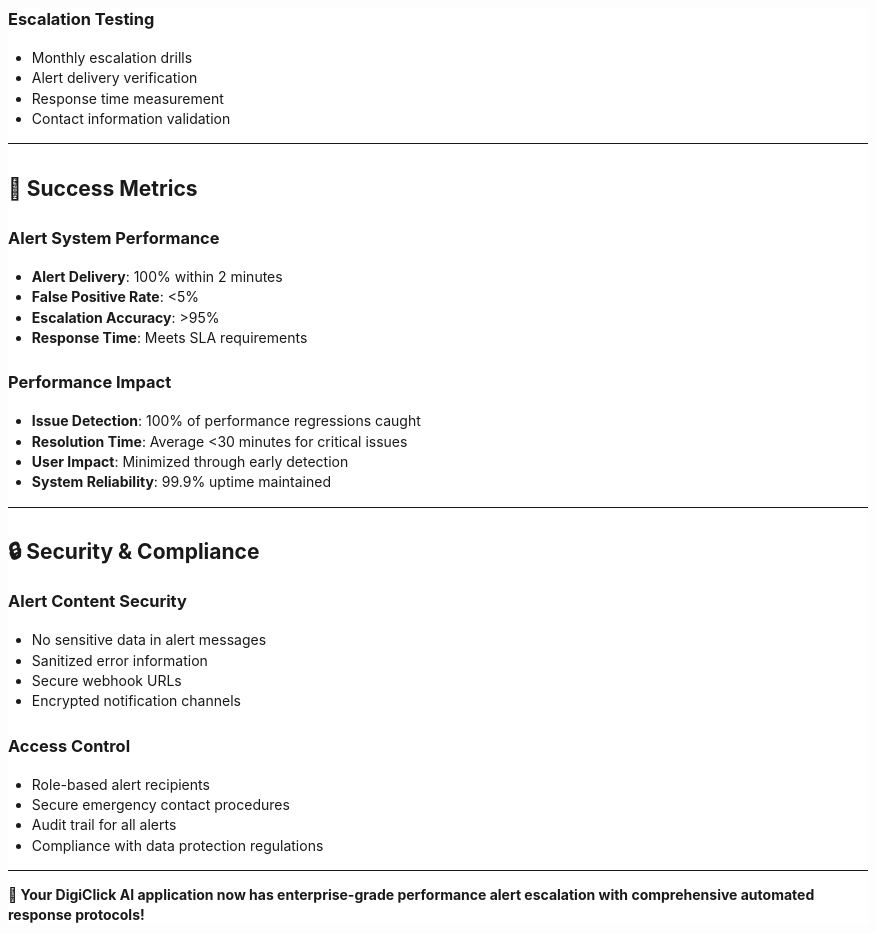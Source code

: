 ### **Escalation Testing**
- Monthly escalation drills
- Alert delivery verification
- Response time measurement
- Contact information validation

---

## 🎯 Success Metrics

### **Alert System Performance**
- **Alert Delivery**: 100% within 2 minutes
- **False Positive Rate**: <5%
- **Escalation Accuracy**: >95%
- **Response Time**: Meets SLA requirements

### **Performance Impact**
- **Issue Detection**: 100% of performance regressions caught
- **Resolution Time**: Average <30 minutes for critical issues
- **User Impact**: Minimized through early detection
- **System Reliability**: 99.9% uptime maintained

---

## 🔒 Security & Compliance

### **Alert Content Security**
- No sensitive data in alert messages
- Sanitized error information
- Secure webhook URLs
- Encrypted notification channels

### **Access Control**
- Role-based alert recipients
- Secure emergency contact procedures
- Audit trail for all alerts
- Compliance with data protection regulations

---

**🚀 Your DigiClick AI application now has enterprise-grade performance alert escalation with comprehensive automated response protocols!**
